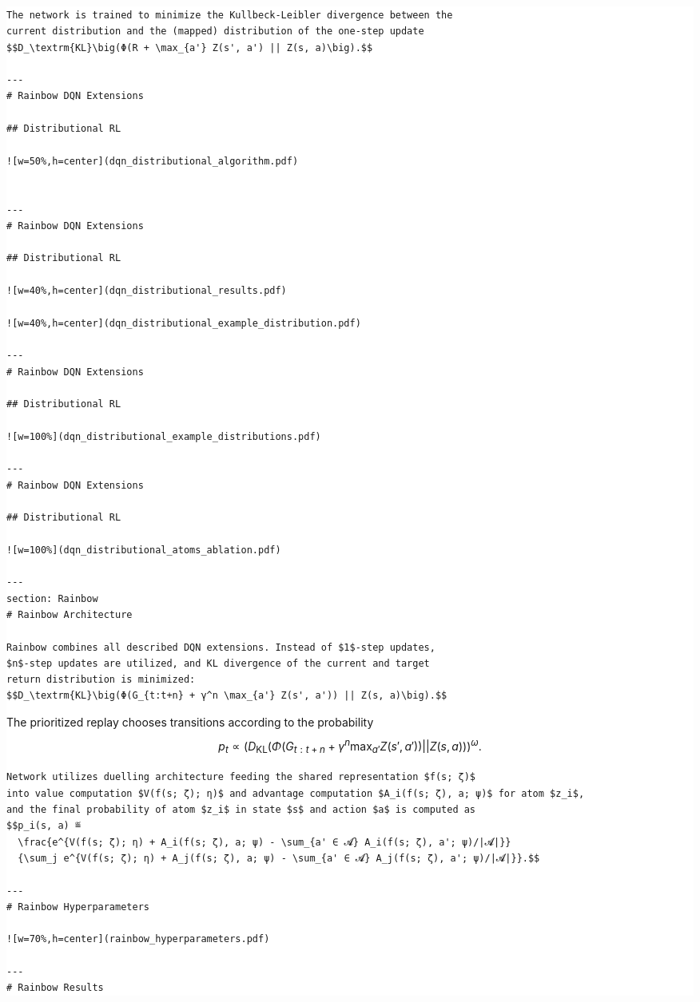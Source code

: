 ~~~
The network is trained to minimize the Kullbeck-Leibler divergence between the
current distribution and the (mapped) distribution of the one-step update
$$D_\textrm{KL}\big(Φ(R + \max_{a'} Z(s', a') || Z(s, a)\big).$$

---
# Rainbow DQN Extensions

## Distributional RL

![w=50%,h=center](dqn_distributional_algorithm.pdf)


---
# Rainbow DQN Extensions

## Distributional RL

![w=40%,h=center](dqn_distributional_results.pdf)

![w=40%,h=center](dqn_distributional_example_distribution.pdf)

---
# Rainbow DQN Extensions

## Distributional RL

![w=100%](dqn_distributional_example_distributions.pdf)

---
# Rainbow DQN Extensions

## Distributional RL

![w=100%](dqn_distributional_atoms_ablation.pdf)

---
section: Rainbow
# Rainbow Architecture

Rainbow combines all described DQN extensions. Instead of $1$-step updates,
$n$-step updates are utilized, and KL divergence of the current and target
return distribution is minimized:
$$D_\textrm{KL}\big(Φ(G_{t:t+n} + γ^n \max_{a'} Z(s', a')) || Z(s, a)\big).$$

~~~
The prioritized replay chooses transitions according to the probability
$$p_t ∝ \Big(D_\textrm{KL}\big(Φ(G_{t:t+n} + γ^n \max_{a'} Z(s', a')) || Z(s, a)\big)\Big)^ω.$$

~~~
Network utilizes duelling architecture feeding the shared representation $f(s; ζ)$
into value computation $V(f(s; ζ); η)$ and advantage computation $A_i(f(s; ζ), a; ψ)$ for atom $z_i$,
and the final probability of atom $z_i$ in state $s$ and action $a$ is computed as
$$p_i(s, a) ≝
  \frac{e^{V(f(s; ζ); η) + A_i(f(s; ζ), a; ψ) - \sum_{a' ∈ 𝓐} A_i(f(s; ζ), a'; ψ)/|𝓐|}}
  {\sum_j e^{V(f(s; ζ); η) + A_j(f(s; ζ), a; ψ) - \sum_{a' ∈ 𝓐} A_j(f(s; ζ), a'; ψ)/|𝓐|}}.$$

---
# Rainbow Hyperparameters

![w=70%,h=center](rainbow_hyperparameters.pdf)

---
# Rainbow Results
~~~